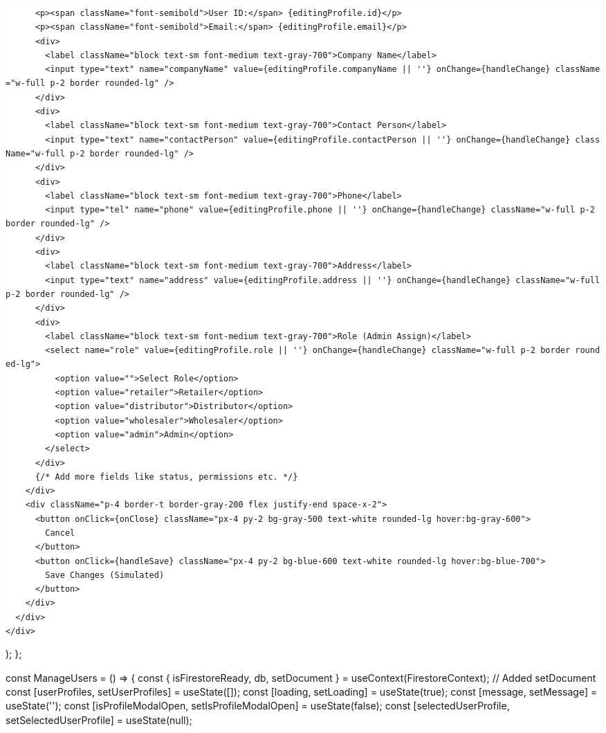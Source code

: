           <p><span className="font-semibold">User ID:</span> {editingProfile.id}</p>
          <p><span className="font-semibold">Email:</span> {editingProfile.email}</p>
          <div>
            <label className="block text-sm font-medium text-gray-700">Company Name</label>
            <input type="text" name="companyName" value={editingProfile.companyName || ''} onChange={handleChange} className="w-full p-2 border rounded-lg" />
          </div>
          <div>
            <label className="block text-sm font-medium text-gray-700">Contact Person</label>
            <input type="text" name="contactPerson" value={editingProfile.contactPerson || ''} onChange={handleChange} className="w-full p-2 border rounded-lg" />
          </div>
          <div>
            <label className="block text-sm font-medium text-gray-700">Phone</label>
            <input type="tel" name="phone" value={editingProfile.phone || ''} onChange={handleChange} className="w-full p-2 border rounded-lg" />
          </div>
          <div>
            <label className="block text-sm font-medium text-gray-700">Address</label>
            <input type="text" name="address" value={editingProfile.address || ''} onChange={handleChange} className="w-full p-2 border rounded-lg" />
          </div>
          <div>
            <label className="block text-sm font-medium text-gray-700">Role (Admin Assign)</label>
            <select name="role" value={editingProfile.role || ''} onChange={handleChange} className="w-full p-2 border rounded-lg">
              <option value="">Select Role</option>
              <option value="retailer">Retailer</option>
              <option value="distributor">Distributor</option>
              <option value="wholesaler">Wholesaler</option>
              <option value="admin">Admin</option>
            </select>
          </div>
          {/* Add more fields like status, permissions etc. */}
        </div>
        <div className="p-4 border-t border-gray-200 flex justify-end space-x-2">
          <button onClick={onClose} className="px-4 py-2 bg-gray-500 text-white rounded-lg hover:bg-gray-600">
            Cancel
          </button>
          <button onClick={handleSave} className="px-4 py-2 bg-blue-600 text-white rounded-lg hover:bg-blue-700">
            Save Changes (Simulated)
          </button>
        </div>
      </div>
    </div>
  );
};

const ManageUsers = () => {
  const { isFirestoreReady, db, setDocument } = useContext(FirestoreContext); // Added setDocument
  const [userProfiles, setUserProfiles] = useState([]);
  const [loading, setLoading] = useState(true);
  const [message, setMessage] = useState('');
  const [isProfileModalOpen, setIsProfileModalOpen] = useState(false);
  const [selectedUserProfile, setSelectedUserProfile] = useState(null);
